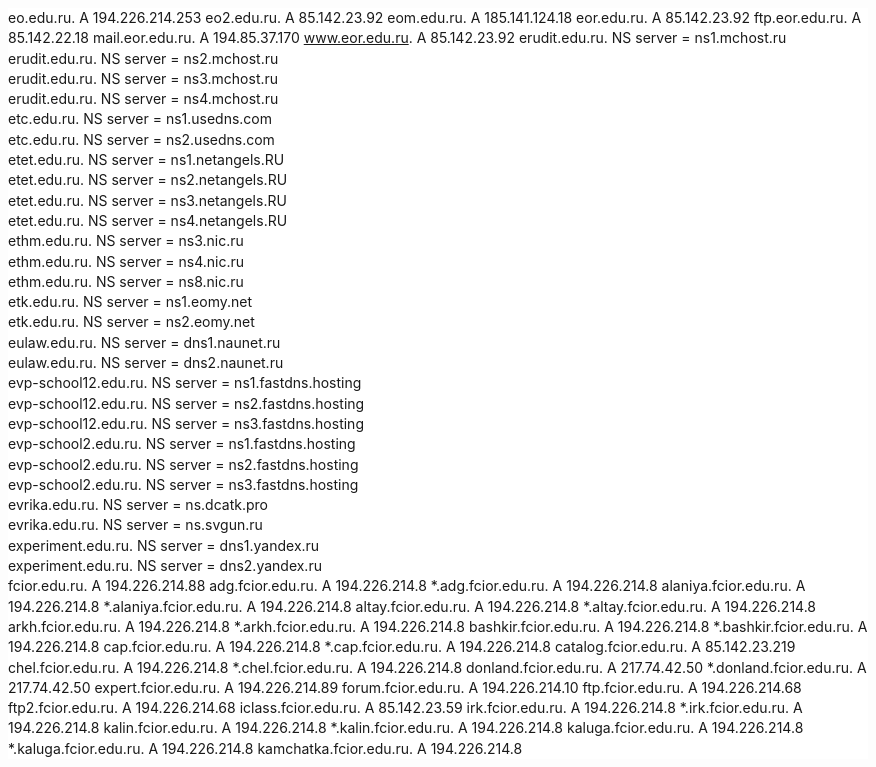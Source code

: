  eo.edu.ru.                     A      194.226.214.253
 eo2.edu.ru.                    A      85.142.23.92
 eom.edu.ru.                    A      185.141.124.18
 eor.edu.ru.                    A      85.142.23.92
 ftp.eor.edu.ru.                A      85.142.22.18
 mail.eor.edu.ru.               A      194.85.37.170
 www.eor.edu.ru.                A      85.142.23.92
 erudit.edu.ru.                 NS     server = ns1.mchost.ru                 
 erudit.edu.ru.                 NS     server = ns2.mchost.ru                 
 erudit.edu.ru.                 NS     server = ns3.mchost.ru                 
 erudit.edu.ru.                 NS     server = ns4.mchost.ru                 
 etc.edu.ru.                    NS     server = ns1.usedns.com                
 etc.edu.ru.                    NS     server = ns2.usedns.com                
 etet.edu.ru.                   NS     server = ns1.netangels.RU              
 etet.edu.ru.                   NS     server = ns2.netangels.RU              
 etet.edu.ru.                   NS     server = ns3.netangels.RU              
 etet.edu.ru.                   NS     server = ns4.netangels.RU              
 ethm.edu.ru.                   NS     server = ns3.nic.ru                    
 ethm.edu.ru.                   NS     server = ns4.nic.ru                    
 ethm.edu.ru.                   NS     server = ns8.nic.ru                    
 etk.edu.ru.                    NS     server = ns1.eomy.net                  
 etk.edu.ru.                    NS     server = ns2.eomy.net                  
 eulaw.edu.ru.                  NS     server = dns1.naunet.ru                
 eulaw.edu.ru.                  NS     server = dns2.naunet.ru                
 evp-school12.edu.ru.           NS     server = ns1.fastdns.hosting           
 evp-school12.edu.ru.           NS     server = ns2.fastdns.hosting           
 evp-school12.edu.ru.           NS     server = ns3.fastdns.hosting           
 evp-school2.edu.ru.            NS     server = ns1.fastdns.hosting           
 evp-school2.edu.ru.            NS     server = ns2.fastdns.hosting           
 evp-school2.edu.ru.            NS     server = ns3.fastdns.hosting           
 evrika.edu.ru.                 NS     server = ns.dcatk.pro                  
 evrika.edu.ru.                 NS     server = ns.svgun.ru                   
 experiment.edu.ru.             NS     server = dns1.yandex.ru                
 experiment.edu.ru.             NS     server = dns2.yandex.ru                
 fcior.edu.ru.                  A      194.226.214.88
 adg.fcior.edu.ru.              A      194.226.214.8
 *.adg.fcior.edu.ru.            A      194.226.214.8
 alaniya.fcior.edu.ru.          A      194.226.214.8
 *.alaniya.fcior.edu.ru.        A      194.226.214.8
 altay.fcior.edu.ru.            A      194.226.214.8
 *.altay.fcior.edu.ru.          A      194.226.214.8
 arkh.fcior.edu.ru.             A      194.226.214.8
 *.arkh.fcior.edu.ru.           A      194.226.214.8
 bashkir.fcior.edu.ru.          A      194.226.214.8
 *.bashkir.fcior.edu.ru.        A      194.226.214.8
 cap.fcior.edu.ru.              A      194.226.214.8
 *.cap.fcior.edu.ru.            A      194.226.214.8
 catalog.fcior.edu.ru.          A      85.142.23.219
 chel.fcior.edu.ru.             A      194.226.214.8
 *.chel.fcior.edu.ru.           A      194.226.214.8
 donland.fcior.edu.ru.          A      217.74.42.50
 *.donland.fcior.edu.ru.        A      217.74.42.50
 expert.fcior.edu.ru.           A      194.226.214.89
 forum.fcior.edu.ru.            A      194.226.214.10
 ftp.fcior.edu.ru.              A      194.226.214.68
 ftp2.fcior.edu.ru.             A      194.226.214.68
 iclass.fcior.edu.ru.           A      85.142.23.59
 irk.fcior.edu.ru.              A      194.226.214.8
 *.irk.fcior.edu.ru.            A      194.226.214.8
 kalin.fcior.edu.ru.            A      194.226.214.8
 *.kalin.fcior.edu.ru.          A      194.226.214.8
 kaluga.fcior.edu.ru.           A      194.226.214.8
 *.kaluga.fcior.edu.ru.         A      194.226.214.8
 kamchatka.fcior.edu.ru.        A      194.226.214.8